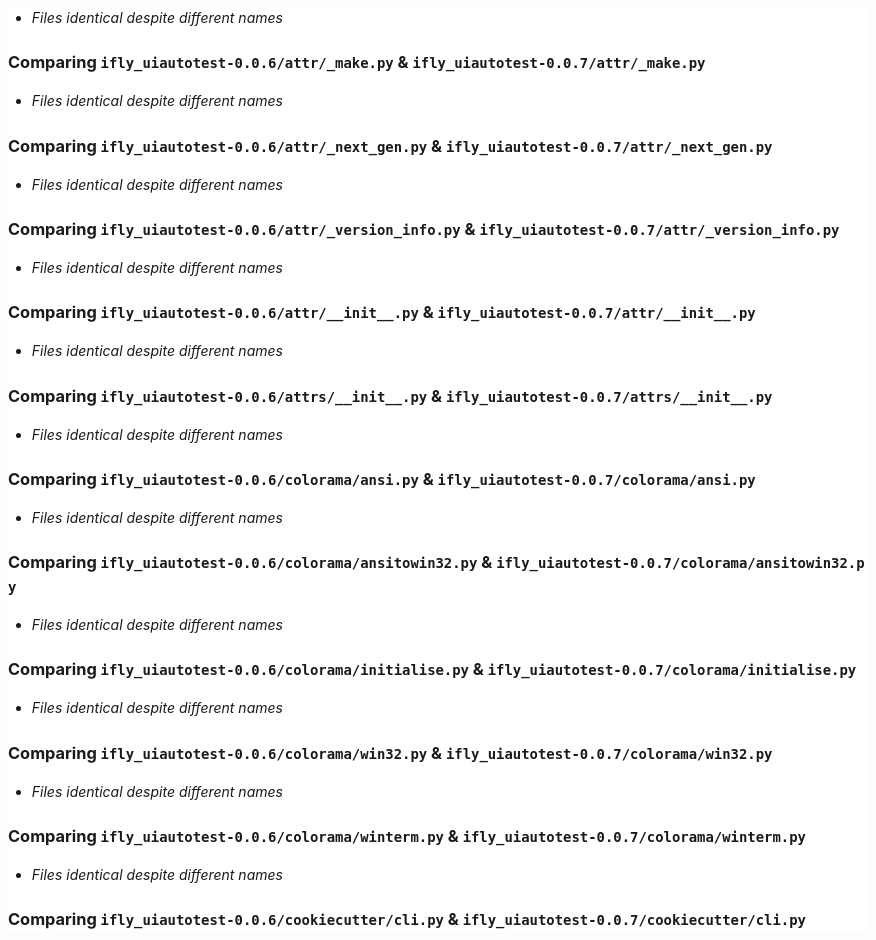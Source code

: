  * *Files identical despite different names*

### Comparing `ifly_uiautotest-0.0.6/attr/_make.py` & `ifly_uiautotest-0.0.7/attr/_make.py`

 * *Files identical despite different names*

### Comparing `ifly_uiautotest-0.0.6/attr/_next_gen.py` & `ifly_uiautotest-0.0.7/attr/_next_gen.py`

 * *Files identical despite different names*

### Comparing `ifly_uiautotest-0.0.6/attr/_version_info.py` & `ifly_uiautotest-0.0.7/attr/_version_info.py`

 * *Files identical despite different names*

### Comparing `ifly_uiautotest-0.0.6/attr/__init__.py` & `ifly_uiautotest-0.0.7/attr/__init__.py`

 * *Files identical despite different names*

### Comparing `ifly_uiautotest-0.0.6/attrs/__init__.py` & `ifly_uiautotest-0.0.7/attrs/__init__.py`

 * *Files identical despite different names*

### Comparing `ifly_uiautotest-0.0.6/colorama/ansi.py` & `ifly_uiautotest-0.0.7/colorama/ansi.py`

 * *Files identical despite different names*

### Comparing `ifly_uiautotest-0.0.6/colorama/ansitowin32.py` & `ifly_uiautotest-0.0.7/colorama/ansitowin32.py`

 * *Files identical despite different names*

### Comparing `ifly_uiautotest-0.0.6/colorama/initialise.py` & `ifly_uiautotest-0.0.7/colorama/initialise.py`

 * *Files identical despite different names*

### Comparing `ifly_uiautotest-0.0.6/colorama/win32.py` & `ifly_uiautotest-0.0.7/colorama/win32.py`

 * *Files identical despite different names*

### Comparing `ifly_uiautotest-0.0.6/colorama/winterm.py` & `ifly_uiautotest-0.0.7/colorama/winterm.py`

 * *Files identical despite different names*

### Comparing `ifly_uiautotest-0.0.6/cookiecutter/cli.py` & `ifly_uiautotest-0.0.7/cookiecutter/cli.py`
